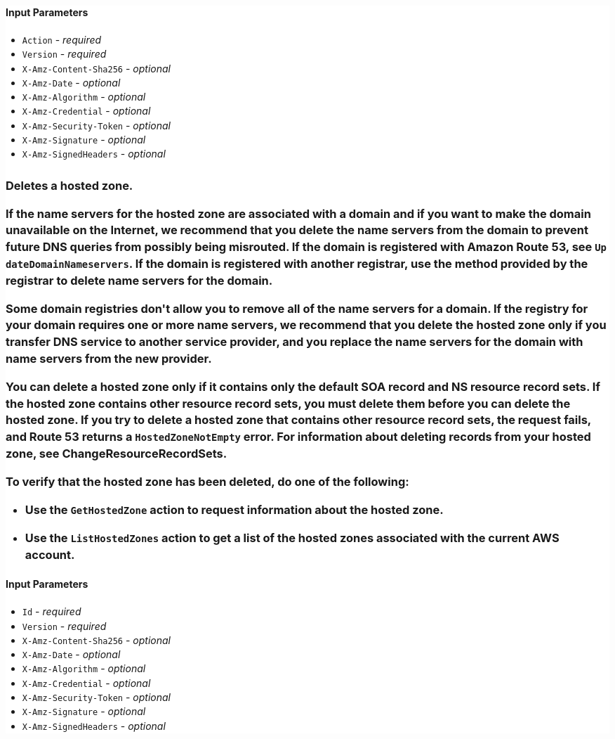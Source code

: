 #### Input Parameters
* `Action` - _required_
* `Version` - _required_
* `X-Amz-Content-Sha256` - _optional_
* `X-Amz-Date` - _optional_
* `X-Amz-Algorithm` - _optional_
* `X-Amz-Credential` - _optional_
* `X-Amz-Security-Token` - _optional_
* `X-Amz-Signature` - _optional_
* `X-Amz-SignedHeaders` - _optional_

### <p>Deletes a hosted zone.</p> <important> <p>If the name servers for the hosted zone are associated with a domain and if you want to make the domain unavailable on the Internet, we recommend that you delete the name servers from the domain to prevent future DNS queries from possibly being misrouted. If the domain is registered with Amazon Route 53, see <code>UpdateDomainNameservers</code>. If the domain is registered with another registrar, use the method provided by the registrar to delete name servers for the domain.</p> <p>Some domain registries don't allow you to remove all of the name servers for a domain. If the registry for your domain requires one or more name servers, we recommend that you delete the hosted zone only if you transfer DNS service to another service provider, and you replace the name servers for the domain with name servers from the new provider.</p> </important> <p>You can delete a hosted zone only if it contains only the default SOA record and NS resource record sets. If the hosted zone contains other resource record sets, you must delete them before you can delete the hosted zone. If you try to delete a hosted zone that contains other resource record sets, the request fails, and Route 53 returns a <code>HostedZoneNotEmpty</code> error. For information about deleting records from your hosted zone, see <a>ChangeResourceRecordSets</a>.</p> <p>To verify that the hosted zone has been deleted, do one of the following:</p> <ul> <li> <p>Use the <code>GetHostedZone</code> action to request information about the hosted zone.</p> </li> <li> <p>Use the <code>ListHostedZones</code> action to get a list of the hosted zones associated with the current AWS account.</p> </li> </ul>

#### Input Parameters
* `Id` - _required_
* `Version` - _required_
* `X-Amz-Content-Sha256` - _optional_
* `X-Amz-Date` - _optional_
* `X-Amz-Algorithm` - _optional_
* `X-Amz-Credential` - _optional_
* `X-Amz-Security-Token` - _optional_
* `X-Amz-Signature` - _optional_
* `X-Amz-SignedHeaders` - _optional_
